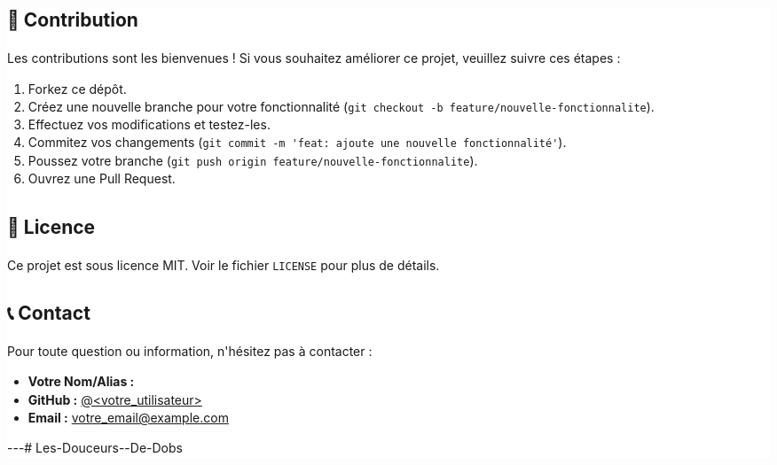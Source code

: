 ## 🤝 Contribution

Les contributions sont les bienvenues ! Si vous souhaitez améliorer ce projet, veuillez suivre ces étapes :

1.  Forkez ce dépôt.
2.  Créez une nouvelle branche pour votre fonctionnalité (`git checkout -b feature/nouvelle-fonctionnalite`).
3.  Effectuez vos modifications et testez-les.
4.  Commitez vos changements (`git commit -m 'feat: ajoute une nouvelle fonctionnalité'`).
5.  Poussez votre branche (`git push origin feature/nouvelle-fonctionnalite`).
6.  Ouvrez une Pull Request.

## 📄 Licence

Ce projet est sous licence MIT. Voir le fichier `LICENSE` pour plus de détails.

## 📞 Contact

Pour toute question ou information, n'hésitez pas à contacter :

* **Votre Nom/Alias :** <Votre Nom>
* **GitHub :** [@<votre_utilisateur>](https://github.com/<votre_utilisateur>)
* **Email :** <votre_email@example.com>

---# Les-Douceurs--De-Dobs
